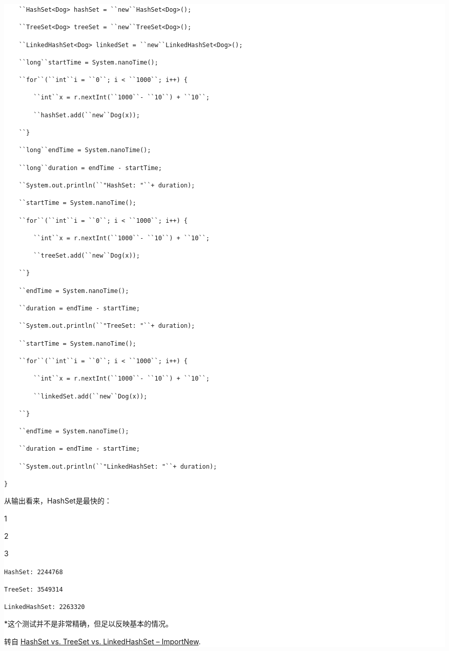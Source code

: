 `    ``HashSet<Dog> hashSet = ``new``HashSet<Dog>();`

`    ``TreeSet<Dog> treeSet = ``new``TreeSet<Dog>();`

`    ``LinkedHashSet<Dog> linkedSet = ``new``LinkedHashSet<Dog>();`

`    ``long``startTime = System.nanoTime();`

`    ``for``(``int``i = ``0``; i < ``1000``; i++) {`

`        ``int``x = r.nextInt(``1000``- ``10``) + ``10``;`

`        ``hashSet.add(``new``Dog(x));`

`    ``}`

`    ``long``endTime = System.nanoTime();`

`    ``long``duration = endTime - startTime;`

`    ``System.out.println(``"HashSet: "``+ duration);`

`    ``startTime = System.nanoTime();`

`    ``for``(``int``i = ``0``; i < ``1000``; i++) {`

`        ``int``x = r.nextInt(``1000``- ``10``) + ``10``;`

`        ``treeSet.add(``new``Dog(x));`

`    ``}`

`    ``endTime = System.nanoTime();`

`    ``duration = endTime - startTime;`

`    ``System.out.println(``"TreeSet: "``+ duration);`

`    ``startTime = System.nanoTime();`

`    ``for``(``int``i = ``0``; i < ``1000``; i++) {`

`        ``int``x = r.nextInt(``1000``- ``10``) + ``10``;`

`        ``linkedSet.add(``new``Dog(x));`

`    ``}`

`    ``endTime = System.nanoTime();`

`    ``duration = endTime - startTime;`

`    ``System.out.println(``"LinkedHashSet: "``+ duration);`

`}`

从输出看来，HashSet是最快的：

1

2

3

`HashSet: 2244768`

`TreeSet: 3549314`

`LinkedHashSet: 2263320`

*这个测试并不是非常精确，但足以反映基本的情况。

转自 [HashSet vs. TreeSet vs. LinkedHashSet – ImportNew](http://www.importnew.com/8773.html).
